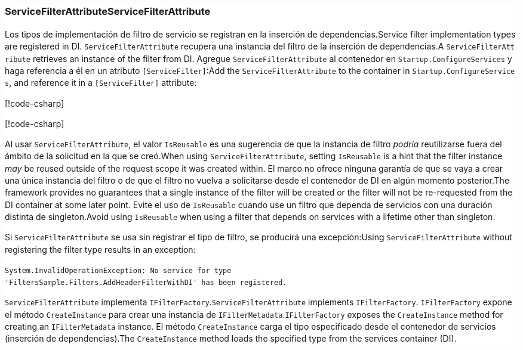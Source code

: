 ### <a name="servicefilterattribute"></a><span data-ttu-id="d1dd0-265">ServiceFilterAttribute</span><span class="sxs-lookup"><span data-stu-id="d1dd0-265">ServiceFilterAttribute</span></span>

<span data-ttu-id="d1dd0-266">Los tipos de implementación de filtro de servicio se registran en la inserción de dependencias.</span><span class="sxs-lookup"><span data-stu-id="d1dd0-266">Service filter implementation types are registered in DI.</span></span> <span data-ttu-id="d1dd0-267">`ServiceFilterAttribute` recupera una instancia del filtro de la inserción de dependencias.</span><span class="sxs-lookup"><span data-stu-id="d1dd0-267">A `ServiceFilterAttribute` retrieves an instance of the filter from DI.</span></span> <span data-ttu-id="d1dd0-268">Agregue `ServiceFilterAttribute` al contenedor en `Startup.ConfigureServices` y haga referencia a él en un atributo `[ServiceFilter]`:</span><span class="sxs-lookup"><span data-stu-id="d1dd0-268">Add the `ServiceFilterAttribute` to the container in `Startup.ConfigureServices`, and reference it in a `[ServiceFilter]` attribute:</span></span>

[!code-csharp[](./filters/sample/src/FiltersSample/Startup.cs?name=snippet_ConfigureServices&highlight=11)]

[!code-csharp[](../../mvc/controllers/filters/sample/src/FiltersSample/Controllers/HomeController.cs?name=snippet_ServiceFilter&highlight=1)]

<span data-ttu-id="d1dd0-269">Al usar `ServiceFilterAttribute`, el valor `IsReusable` es una sugerencia de que la instancia de filtro *podría* reutilizarse fuera del ámbito de la solicitud en la que se creó.</span><span class="sxs-lookup"><span data-stu-id="d1dd0-269">When using `ServiceFilterAttribute`, setting `IsReusable` is a hint that the filter instance *may* be reused outside of the request scope it was created within.</span></span> <span data-ttu-id="d1dd0-270">El marco no ofrece ninguna garantía de que se vaya a crear una única instancia del filtro o de que el filtro no vuelva a solicitarse desde el contenedor de DI en algún momento posterior.</span><span class="sxs-lookup"><span data-stu-id="d1dd0-270">The framework provides no guarantees that a single instance of the filter will be created or the filter will not be re-requested from the DI container at some later point.</span></span> <span data-ttu-id="d1dd0-271">Evite el uso de `IsReusable` cuando use un filtro que dependa de servicios con una duración distinta de singleton.</span><span class="sxs-lookup"><span data-stu-id="d1dd0-271">Avoid using `IsReusable` when using a filter that depends on services with a lifetime other than singleton.</span></span>

<span data-ttu-id="d1dd0-272">Si `ServiceFilterAttribute` se usa sin registrar el tipo de filtro, se producirá una excepción:</span><span class="sxs-lookup"><span data-stu-id="d1dd0-272">Using `ServiceFilterAttribute` without registering the filter type results in an exception:</span></span>

```
System.InvalidOperationException: No service for type
'FiltersSample.Filters.AddHeaderFilterWithDI' has been registered.
```

<span data-ttu-id="d1dd0-273">`ServiceFilterAttribute` implementa `IFilterFactory`.</span><span class="sxs-lookup"><span data-stu-id="d1dd0-273">`ServiceFilterAttribute` implements `IFilterFactory`.</span></span> <span data-ttu-id="d1dd0-274">`IFilterFactory` expone el método `CreateInstance` para crear una instancia de `IFilterMetadata`.</span><span class="sxs-lookup"><span data-stu-id="d1dd0-274">`IFilterFactory` exposes the `CreateInstance` method for creating an `IFilterMetadata` instance.</span></span> <span data-ttu-id="d1dd0-275">El método `CreateInstance` carga el tipo especificado desde el contenedor de servicios (inserción de dependencias).</span><span class="sxs-lookup"><span data-stu-id="d1dd0-275">The `CreateInstance` method loads the specified type from the services container (DI).</span></span>
